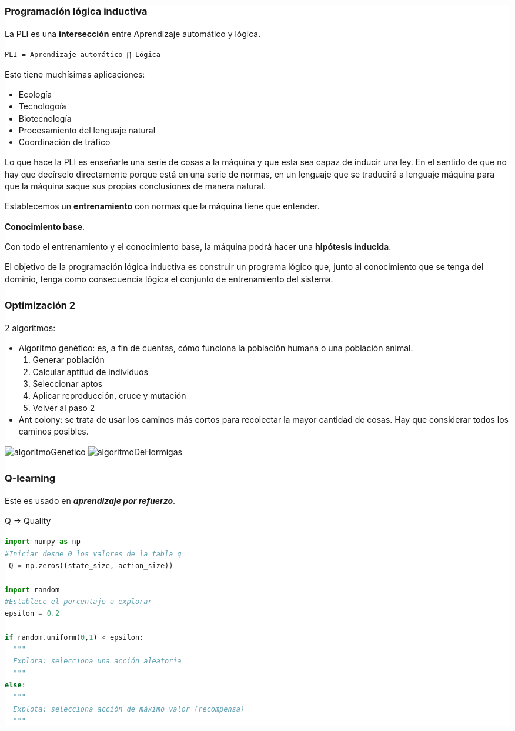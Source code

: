 ### Programación lógica inductiva
La PLI es una **intersección** entre Aprendizaje automático y lógica.

`PLI = Aprendizaje automático ⋂ Lógica`

Esto tiene muchísimas aplicaciones:
- Ecología
- Tecnologoía
- Biotecnología
- Procesamiento del lenguaje natural
- Coordinación de tráfico

Lo que hace la PLI es enseñarle una serie de cosas a la máquina y que esta sea capaz de inducir una ley. En el sentido de que no hay que decírselo directamente porque está en una serie de normas, en un lenguaje que se traducirá a lenguaje máquina para que la máquina saque sus propias conclusiones de manera natural.

Establecemos un **entrenamiento** con normas que la máquina tiene que entender.

**Conocimiento base**.

Con todo el entrenamiento y el conocimiento base, la máquina podrá hacer una **hipótesis inducida**.

El objetivo de la programación lógica inductiva es construir un programa lógico que, junto al conocimiento que se tenga del dominio, tenga como consecuencia lógica el conjunto de entrenamiento del sistema.

### Optimización 2
2 algoritmos:
- Algoritmo genético: es, a fin de cuentas, cómo funciona la población humana o una población animal.
  1. Generar población
  2. Calcular aptitud de individuos
  3. Seleccionar aptos
  4. Aplicar reproducción, cruce y mutación
  5. Volver al paso 2
- Ant colony: se trata de usar los caminos más cortos para recolectar la mayor cantidad de cosas. Hay que considerar todos los caminos posibles.

![algoritmoGenetico](algoritmoGenetico.jpeg)
![algoritmoDeHormigas](algoritmoDeHormigas.jpeg)

### Q-learning
Este es usado en ***aprendizaje por refuerzo***.

Q -> Quality

```python
import numpy as np
#Iniciar desde 0 los valores de la tabla q
 Q = np.zeros((state_size, action_size))

import random
#Establece el porcentaje a explorar
epsilon = 0.2

if random.uniform(0,1) < epsilon:
  """
  Explora: selecciona una acción aleatoria
  """
else:
  """
  Explota: selecciona acción de máximo valor (recompensa)
  """

```